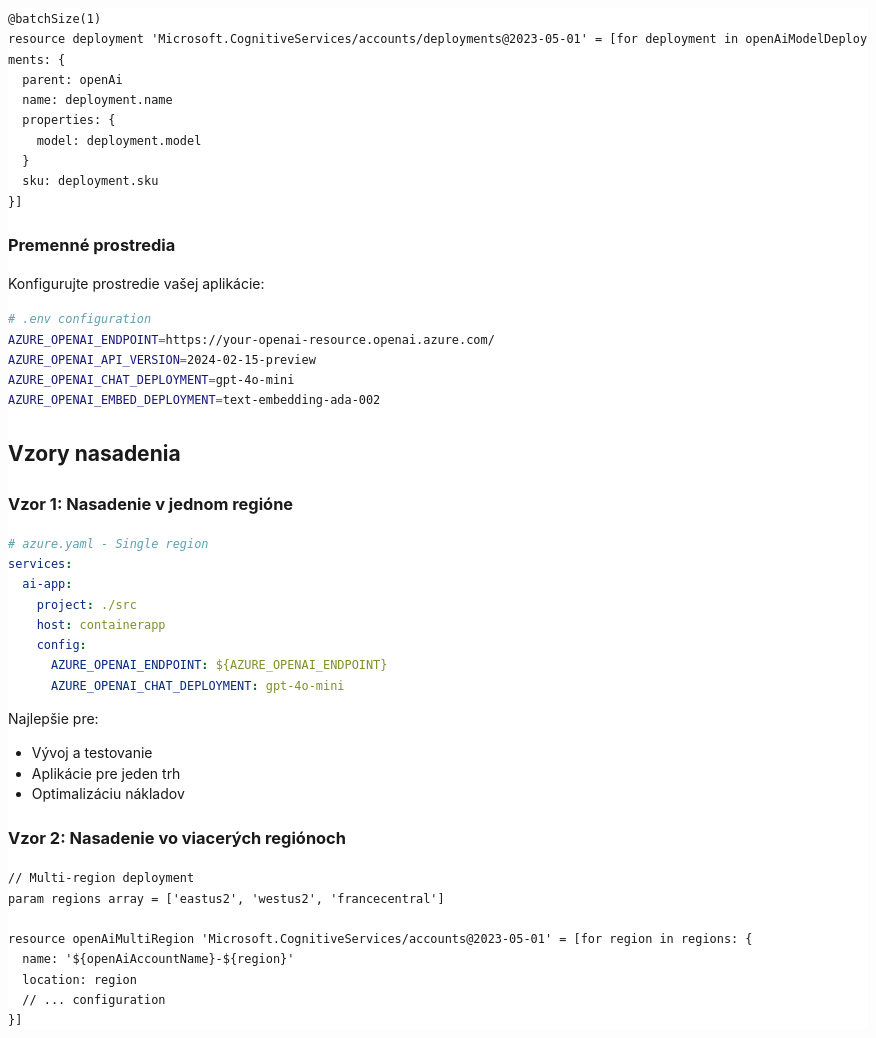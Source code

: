```bicep
@batchSize(1)
resource deployment 'Microsoft.CognitiveServices/accounts/deployments@2023-05-01' = [for deployment in openAiModelDeployments: {
  parent: openAi
  name: deployment.name
  properties: {
    model: deployment.model
  }
  sku: deployment.sku
}]
```

### Premenné prostredia

Konfigurujte prostredie vašej aplikácie:

```bash
# .env configuration
AZURE_OPENAI_ENDPOINT=https://your-openai-resource.openai.azure.com/
AZURE_OPENAI_API_VERSION=2024-02-15-preview
AZURE_OPENAI_CHAT_DEPLOYMENT=gpt-4o-mini
AZURE_OPENAI_EMBED_DEPLOYMENT=text-embedding-ada-002
```

## Vzory nasadenia

### Vzor 1: Nasadenie v jednom regióne

```yaml
# azure.yaml - Single region
services:
  ai-app:
    project: ./src
    host: containerapp
    config:
      AZURE_OPENAI_ENDPOINT: ${AZURE_OPENAI_ENDPOINT}
      AZURE_OPENAI_CHAT_DEPLOYMENT: gpt-4o-mini
```

Najlepšie pre:
- Vývoj a testovanie
- Aplikácie pre jeden trh
- Optimalizáciu nákladov

### Vzor 2: Nasadenie vo viacerých regiónoch

```bicep
// Multi-region deployment
param regions array = ['eastus2', 'westus2', 'francecentral']

resource openAiMultiRegion 'Microsoft.CognitiveServices/accounts@2023-05-01' = [for region in regions: {
  name: '${openAiAccountName}-${region}'
  location: region
  // ... configuration
}]
```
